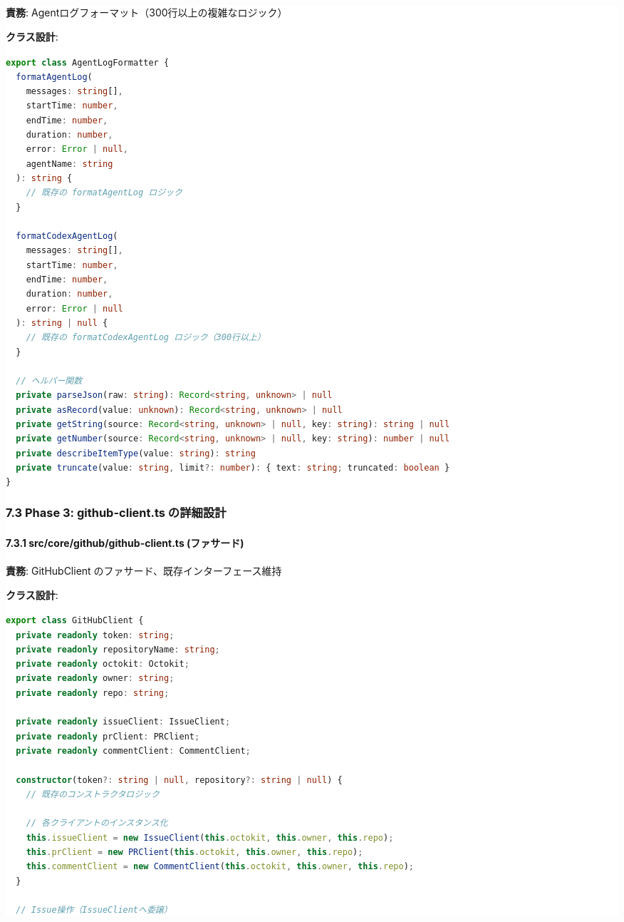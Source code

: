 **責務**: Agentログフォーマット（300行以上の複雑なロジック）

**クラス設計**:
```typescript
export class AgentLogFormatter {
  formatAgentLog(
    messages: string[],
    startTime: number,
    endTime: number,
    duration: number,
    error: Error | null,
    agentName: string
  ): string {
    // 既存の formatAgentLog ロジック
  }

  formatCodexAgentLog(
    messages: string[],
    startTime: number,
    endTime: number,
    duration: number,
    error: Error | null
  ): string | null {
    // 既存の formatCodexAgentLog ロジック（300行以上）
  }

  // ヘルパー関数
  private parseJson(raw: string): Record<string, unknown> | null
  private asRecord(value: unknown): Record<string, unknown> | null
  private getString(source: Record<string, unknown> | null, key: string): string | null
  private getNumber(source: Record<string, unknown> | null, key: string): number | null
  private describeItemType(value: string): string
  private truncate(value: string, limit?: number): { text: string; truncated: boolean }
}
```

### 7.3 Phase 3: github-client.ts の詳細設計

#### 7.3.1 src/core/github/github-client.ts (ファサード)

**責務**: GitHubClient のファサード、既存インターフェース維持

**クラス設計**:
```typescript
export class GitHubClient {
  private readonly token: string;
  private readonly repositoryName: string;
  private readonly octokit: Octokit;
  private readonly owner: string;
  private readonly repo: string;

  private readonly issueClient: IssueClient;
  private readonly prClient: PRClient;
  private readonly commentClient: CommentClient;

  constructor(token?: string | null, repository?: string | null) {
    // 既存のコンストラクタロジック

    // 各クライアントのインスタンス化
    this.issueClient = new IssueClient(this.octokit, this.owner, this.repo);
    this.prClient = new PRClient(this.octokit, this.owner, this.repo);
    this.commentClient = new CommentClient(this.octokit, this.owner, this.repo);
  }

  // Issue操作（IssueClientへ委譲）
```